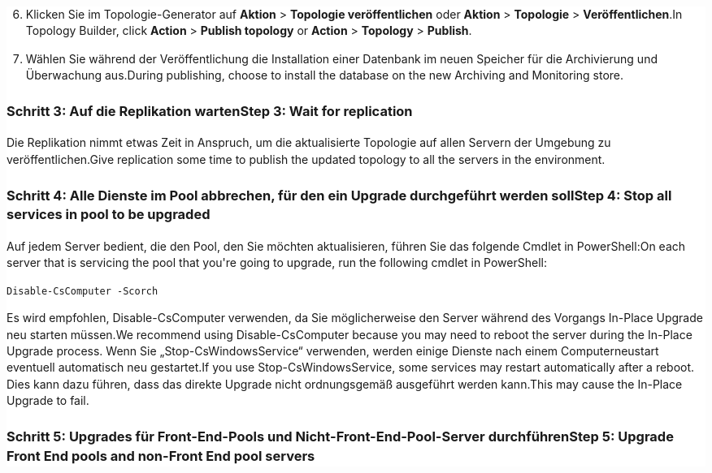 6. <span data-ttu-id="da399-181">Klicken Sie im Topologie-Generator auf **Aktion** > **Topologie veröffentlichen** oder **Aktion** > **Topologie** > **Veröffentlichen**.</span><span class="sxs-lookup"><span data-stu-id="da399-181">In Topology Builder, click **Action** > **Publish topology** or **Action** > **Topology** > **Publish**.</span></span> 
    
7. <span data-ttu-id="da399-182">Wählen Sie während der Veröffentlichung die Installation einer Datenbank im neuen Speicher für die Archivierung und Überwachung aus.</span><span class="sxs-lookup"><span data-stu-id="da399-182">During publishing, choose to install the database on the new Archiving and Monitoring store.</span></span>
    
### <a name="step-3-wait-for-replication"></a><span data-ttu-id="da399-183">Schritt 3: Auf die Replikation warten</span><span class="sxs-lookup"><span data-stu-id="da399-183">Step 3: Wait for replication</span></span>

<span data-ttu-id="da399-184">Die Replikation nimmt etwas Zeit in Anspruch, um die aktualisierte Topologie auf allen Servern der Umgebung zu veröffentlichen.</span><span class="sxs-lookup"><span data-stu-id="da399-184">Give replication some time to publish the updated topology to all the servers in the environment.</span></span>
  
### <a name="step-4-stop-all-services-in-pool-to-be-upgraded"></a><span data-ttu-id="da399-185">Schritt 4: Alle Dienste im Pool abbrechen, für den ein Upgrade durchgeführt werden soll</span><span class="sxs-lookup"><span data-stu-id="da399-185">Step 4: Stop all services in pool to be upgraded</span></span>

<span data-ttu-id="da399-186">Auf jedem Server bedient, die den Pool, den Sie möchten aktualisieren, führen Sie das folgende Cmdlet in PowerShell:</span><span class="sxs-lookup"><span data-stu-id="da399-186">On each server that is servicing the pool that you're going to upgrade, run the following cmdlet in PowerShell:</span></span>
  
```
Disable-CsComputer -Scorch
```

<span data-ttu-id="da399-187">Es wird empfohlen, Disable-CsComputer verwenden, da Sie möglicherweise den Server während des Vorgangs In-Place Upgrade neu starten müssen.</span><span class="sxs-lookup"><span data-stu-id="da399-187">We recommend using Disable-CsComputer because you may need to reboot the server during the In-Place Upgrade process.</span></span> <span data-ttu-id="da399-188">Wenn Sie „Stop-CsWindowsService“ verwenden, werden einige Dienste nach einem Computerneustart eventuell automatisch neu gestartet.</span><span class="sxs-lookup"><span data-stu-id="da399-188">If you use Stop-CsWindowsService, some services may restart automatically after a reboot.</span></span> <span data-ttu-id="da399-189">Dies kann dazu führen, dass das direkte Upgrade nicht ordnungsgemäß ausgeführt werden kann.</span><span class="sxs-lookup"><span data-stu-id="da399-189">This may cause the In-Place Upgrade to fail.</span></span>
  
### <a name="step-5-upgrade-front-end-pools-and-non-front-end-pool-servers"></a><span data-ttu-id="da399-190">Schritt 5: Upgrades für Front-End-Pools und Nicht-Front-End-Pool-Server durchführen</span><span class="sxs-lookup"><span data-stu-id="da399-190">Step 5: Upgrade Front End pools and non-Front End pool servers</span></span>
